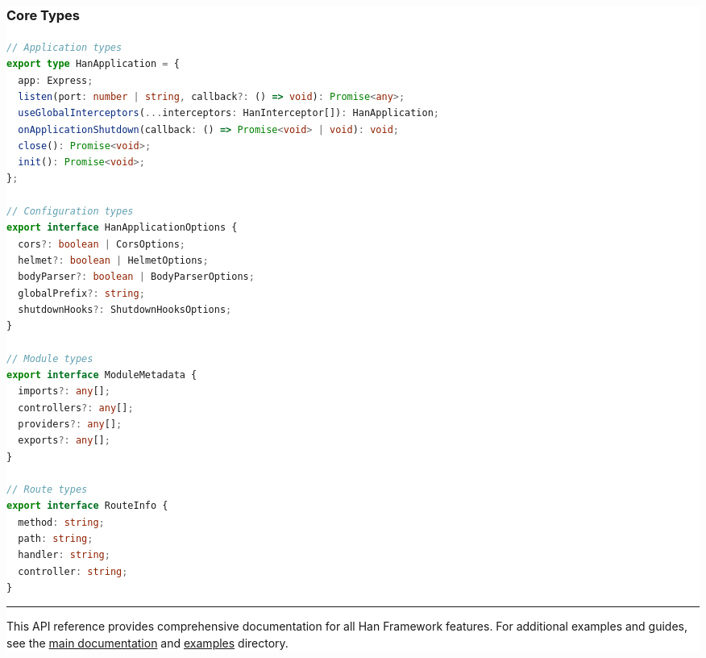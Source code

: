 ### Core Types

```typescript
// Application types
export type HanApplication = {
  app: Express;
  listen(port: number | string, callback?: () => void): Promise<any>;
  useGlobalInterceptors(...interceptors: HanInterceptor[]): HanApplication;
  onApplicationShutdown(callback: () => Promise<void> | void): void;
  close(): Promise<void>;
  init(): Promise<void>;
};

// Configuration types
export interface HanApplicationOptions {
  cors?: boolean | CorsOptions;
  helmet?: boolean | HelmetOptions;
  bodyParser?: boolean | BodyParserOptions;
  globalPrefix?: string;
  shutdownHooks?: ShutdownHooksOptions;
}

// Module types
export interface ModuleMetadata {
  imports?: any[];
  controllers?: any[];
  providers?: any[];
  exports?: any[];
}

// Route types
export interface RouteInfo {
  method: string;
  path: string;
  handler: string;
  controller: string;
}
```

---

This API reference provides comprehensive documentation for all Han Framework features. For additional examples and guides, see the [main documentation](../README.md) and [examples](../examples/) directory.